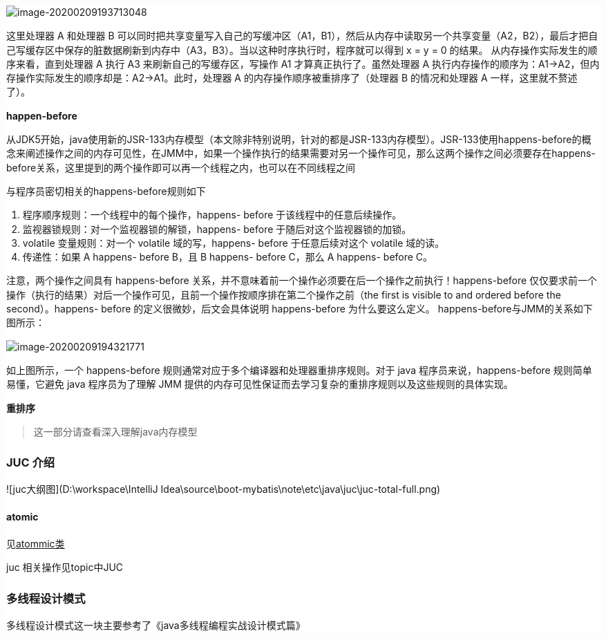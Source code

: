 ![image-20200209193713048](C:\Users\Eric\AppData\Roaming\Typora\typora-user-images\image-20200209193713048.png)

这里处理器 A 和处理器 B 可以同时把共享变量写入自己的写缓冲区（A1，B1），然后从内存中读取另一个共享变量（A2，B2），最后才把自己写缓存区中保存的脏数据刷新到内存中（A3，B3）。当以这种时序执行时，程序就可以得到 x = y = 0 的结果。
从内存操作实际发生的顺序来看，直到处理器 A 执行 A3 来刷新自己的写缓存区，写操作 A1 才算真正执行了。虽然处理器 A 执行内存操作的顺序为：A1->A2，但内存操作实际发生的顺序却是：A2->A1。此时，处理器 A 的内存操作顺序被重排序了（处理器 B 的情况和处理器 A 一样，这里就不赘述了）。

**happen-before**

从JDK5开始，java使用新的JSR-133内存模型（本文除非特别说明，针对的都是JSR-133内存模型）。JSR-133使用happens-before的概念来阐述操作之间的内存可见性，在JMM中，如果一个操作执行的结果需要对另一个操作可见，那么这两个操作之间必须要存在happens-before关系，这里提到的两个操作即可以再一个线程之内，也可以在不同线程之间

与程序员密切相关的happens-before规则如下

1. 程序顺序规则：一个线程中的每个操作，happens- before 于该线程中的任意后续操作。
2. 监视器锁规则：对一个监视器锁的解锁，happens- before 于随后对这个监视器锁的加锁。
3. volatile 变量规则：对一个 volatile 域的写，happens- before 于任意后续对这个 volatile 域的读。
4. 传递性：如果 A happens- before B，且 B happens- before C，那么 A happens- before C。

注意，两个操作之间具有 happens-before 关系，并不意味着前一个操作必须要在后一个操作之前执行！happens-before 仅仅要求前一个操作（执行的结果）对后一个操作可见，且前一个操作按顺序排在第二个操作之前（the first is visible to and ordered before the second）。happens- before 的定义很微妙，后文会具体说明 happens-before 为什么要这么定义。
happens-before与JMM的关系如下图所示：

![image-20200209194321771](C:\Users\Eric\AppData\Roaming\Typora\typora-user-images\image-20200209194321771.png)



如上图所示，一个 happens-before 规则通常对应于多个编译器和处理器重排序规则。对于 java 程序员来说，happens-before 规则简单易懂，它避免 java 程序员为了理解 JMM 提供的内存可见性保证而去学习复杂的重排序规则以及这些规则的具体实现。



**重排序**

>  这一部分请查看深入理解java内存模型



### JUC 介绍

![juc大纲图](D:\workspace\IntelliJ Idea\source\boot-mybatis\note\etc\java\juc\juc-total-full.png)



#### atomic

见[atommic类](../../topic/java/juc/2.atomic&cas.md)

juc 相关操作见topic中JUC



##### 

### 多线程设计模式

多线程设计模式这一块主要参考了《java多线程编程实战设计模式篇》


